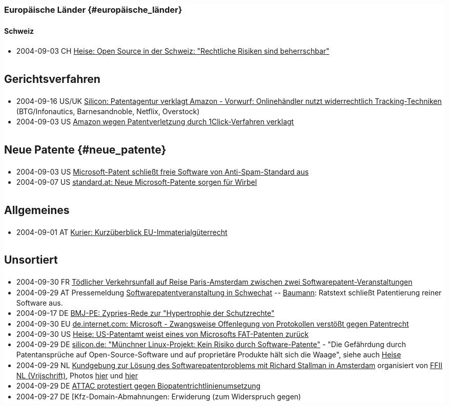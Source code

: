 ### Europäische Länder {#europäische_länder}

#### Schweiz

-   2004-09-03 CH [Heise: Open Source in der Schweiz: \"Rechtliche
    Risiken sind
    beherrschbar\"](http://www.heise.de/newsticker/meldung/50640 "wikilink")

## Gerichtsverfahren

-   2004-09-16 US/UK [Silicon: Patentagentur verklagt Amazon - Vorwurf:
    Onlinehändler nutzt widerrechtlich
    Tracking-Techniken](http://www.silicon.de/cpo/news-b2b/detail.php?nr=16529 "wikilink")
    (BTG/Infonautics, Barnesandnoble, Netflix, Overstock)
-   2004-09-03 US [ Amazon wegen Patentverletzung durch 1Click-Verfahren
    verklagt](Amazon0409De "wikilink")

## Neue Patente {#neue_patente}

-   2004-09-03 US [ Microsoft-Patent schließt freie Software von
    Anti-Spam-Standard aus](SenderID0409De "wikilink")
-   2004-09-07 US [standard.at: Neue Microsoft-Patente sorgen für
    Wirbel](http://derstandard.at/?url=/?id=1785150 "wikilink")

## Allgemeines

-   2004-09-01 AT [Kurier: Kurzüberblick
    EU-Immaterialgüterrecht](http://kurier.at/schwerpunkt/osterweiterung/725014.php "wikilink")

## Unsortiert

-   2004-09-30 FR [Tödlicher Verkehrsunfall auf Reise Paris-Amsterdam
    zwischen zwei
    Softwarepatent-Veranstaltungen](http://www.wiggy.net/tmp/accident/ "wikilink")
-   2004-09-29 AT Pressemeldung [Softwarepatentveranstaltung in
    Schwechat](http://www.pte.at/pte.mc?pte=041001050 "wikilink") \-- [
    Baumann](LeoBaumannEn "wikilink"): Ratstext schließt Patentierung
    reiner Software aus.
-   2004-09-17 DE [ BMJ-PE: Zypries-Rede zur \"Hypertrophie der
    Schutzrechte\"](Zypries040917De "wikilink")
-   2004-09-30 EU [de.internet.com: Microsoft - Zwangsweise Offenlegung
    von Protokollen verstößt gegen
    Patentrecht](http://de.internet.com/index.php?id=2031233 "wikilink")
-   2004-09-30 US [Heise: US-Patentamt weist eines von Microsofts
    FAT-Patenten
    zurück](http://www.heise.de/newsticker/meldung/51681 "wikilink")
-   2004-09-29 DE [silicon.de: \"Münchner Linux-Projekt: Kein Risiko
    durch
    Software-Patente\"](http://www.silicon.de/cpo/ts-plattformen/detail.php?nr=16746 "wikilink") -
    \"Die Gefährdung durch Patentansprüche auf Open-Source-Software und
    auf proprietäre Produkte hält sich die Waage\", siehe auch
    [Heise](http://www.heise.de/newsticker/meldung/51662 "wikilink")
-   2004-09-29 NL [Kundgebung zur Lösung des Softwarepatentproblems mit
    Richard Stallman in
    Amsterdam](http://wiki.vrijschrift.nl/DemoAmsterdam/ "wikilink")
    organisiert von [FFII NL
    (Vrijschrift)](http://www.vrijschrift.nl "wikilink"), Photos
    [hier](http://www.harmwal.nl/img/20040929amsterdam/images.html "wikilink")
    und [hier](http://dhcp42.de/view.php/page/demoAmsterdam "wikilink")
-   2004-09-29 DE [ATTAC protestiert gegen
    Biopatentrichtlinienumsetzung](http://www.attac.de/biopatente "wikilink")
-   2004-09-27 DE [Kfz-Domain-Abmahnungen: Erwiderung (zum Widerspruch
    gegen)
